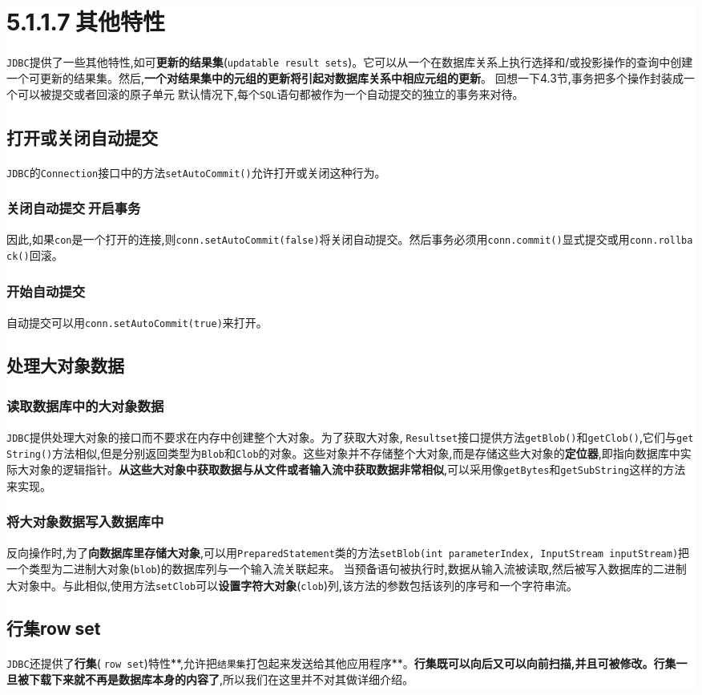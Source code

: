 # 5.1.1.7 其他特性 #
`JDBC`提供了一些其他特性,如可**更新的结果集**(`updatable result sets`)。它可以从一个在数据库关系上执行选择和/或投影操作的查询中创建一个可更新的结果集。然后,**一个对结果集中的元组的更新将引起对数据库关系中相应元组的更新**。
回想一下4.3节,事务把多个操作封装成一个可以被提交或者回滚的原子单元
默认情况下,每个`SQL`语句都被作为一个自动提交的独立的事务来对待。
## 打开或关闭自动提交 ##
`JDBC`的`Connection`接口中的方法`setAutoCommit()`允许打开或关闭这种行为。
### 关闭自动提交 开启事务 ###
因此,如果`con`是一个打开的连接,则`conn.setAutoCommit(false)`将关闭自动提交。然后事务必须用`conn.commit()`显式提交或用`conn.rollback()`回滚。
### 开始自动提交 ###
自动提交可以用`conn.setAutoCommit(true)`来打开。
## 处理大对象数据 ##
### 读取数据库中的大对象数据 ###
`JDBC`提供处理大对象的接口而不要求在内存中创建整个大对象。为了获取大对象, `Resultset`接口提供方法`getBlob()`和`getClob()`,它们与`getString()`方法相似,但是分别返回类型为`Blob`和`Clob`的对象。这些对象并不存储整个大对象,而是存储这些大对象的**定位器**,即指向数据库中实际大对象的逻辑指针。**从这些大对象中获取数据与从文件或者输入流中获取数据非常相似**,可以采用像`getBytes`和`getSubString`这样的方法来实现。

### 将大对象数据写入数据库中 ###
反向操作时,为了**向数据库里存储大对象**,可以用`PreparedStatement`类的方法`setBlob(int parameterIndex, InputStream inputStream)`把一个类型为二进制大对象(`blob`)的数据库列与一个输入流关联起来。
当预备语句被执行时,数据从输入流被读取,然后被写入数据库的二进制大对象中。与此相似,使用方法`setClob`可以**设置字符大对象**(`clob`)列,该方法的参数包括该列的序号和一个字符串流。
## 行集row set ##
`JDBC`还提供了**行集**( `row set`)特性**,允许把`结果集`打包起来发送给其他应用程序**。**行集既可以向后又可以向前扫描,并且可被修改。行集一旦被下载下来就不再是数据库本身的内容了**,所以我们在这里并不对其做详细介绍。


